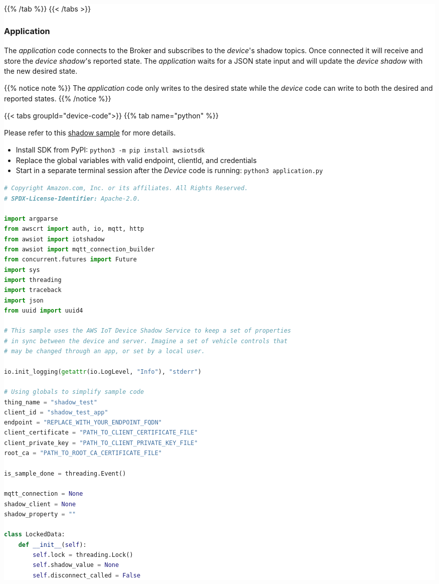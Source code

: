 ```python
```

{{% /tab %}}
{{< /tabs >}}

### Application

The _application_ code connects to the Broker and subscribes to the _device_'s shadow topics. Once connected it will receive and store the _device shadow_'s reported state. The _application_ waits for a JSON state input and will update the _device shadow_ with the new desired state.

{{% notice note %}}
The _application_ code only writes to the desired state while the _device_ code can write to both the desired and reported states.
{{% /notice %}}

{{< tabs groupId="device-code">}}
{{% tab name="python" %}}

Please refer to this [shadow sample](https://github.com/aws/aws-iot-device-sdk-python-v2/blob/main/samples/shadow.py) for more details.

- Install SDK from PyPI: `python3 -m pip install awsiotsdk`
- Replace the global variables with valid endpoint, clientId, and credentials
- Start in a separate terminal session after the _Device_ code is running: `python3 application.py`

```python
# Copyright Amazon.com, Inc. or its affiliates. All Rights Reserved.
# SPDX-License-Identifier: Apache-2.0.

import argparse
from awscrt import auth, io, mqtt, http
from awsiot import iotshadow
from awsiot import mqtt_connection_builder
from concurrent.futures import Future
import sys
import threading
import traceback
import json
from uuid import uuid4

# This sample uses the AWS IoT Device Shadow Service to keep a set of properties
# in sync between the device and server. Imagine a set of vehicle controls that 
# may be changed through an app, or set by a local user.

io.init_logging(getattr(io.LogLevel, "Info"), "stderr")

# Using globals to simplify sample code
thing_name = "shadow_test"
client_id = "shadow_test_app"
endpoint = "REPLACE_WITH_YOUR_ENDPOINT_FQDN"
client_certificate = "PATH_TO_CLIENT_CERTIFICATE_FILE"
client_private_key = "PATH_TO_CLIENT_PRIVATE_KEY_FILE"
root_ca = "PATH_TO_ROOT_CA_CERTIFICATE_FILE"

is_sample_done = threading.Event()

mqtt_connection = None
shadow_client = None
shadow_property = ""

class LockedData:
    def __init__(self):
        self.lock = threading.Lock()
        self.shadow_value = None
        self.disconnect_called = False
```